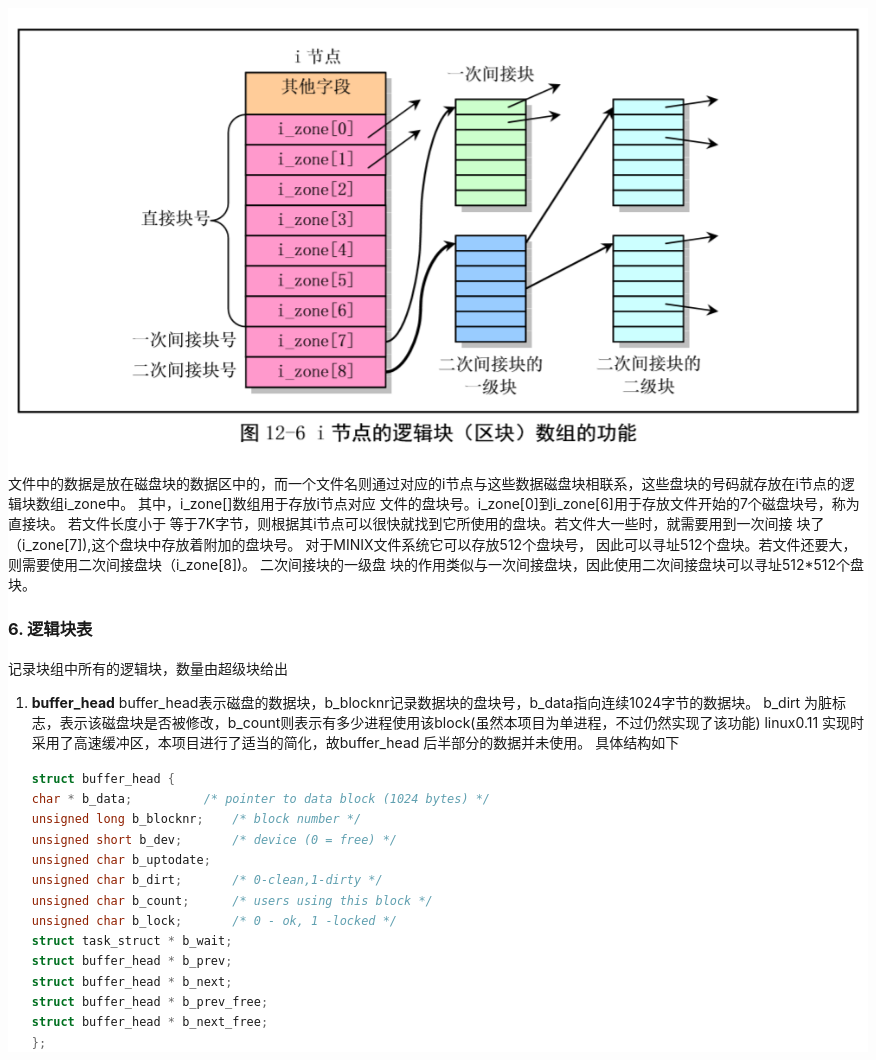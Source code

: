    ![image](./image/目录结构.png)

   文件中的数据是放在磁盘块的数据区中的，而一个文件名则通过对应的i节点与这些数据磁盘块相联系，这些盘块的号码就存放在i节点的逻辑块数组i_zone中。
   其中，i_zone[]数组用于存放i节点对应 文件的盘块号。i_zone[0]到i_zone[6]用于存放文件开始的7个磁盘块号，称为直接块。
   若文件长度小于 等于7K字节，则根据其i节点可以很快就找到它所使用的盘块。若文件大一些时，就需要用到一次间接 块了（i_zone[7]),这个盘块中存放着附加的盘块号。
   对于MINIX文件系统它可以存放512个盘块号， 因此可以寻址512个盘块。若文件还要大，则需要使用二次间接盘块（i_zone[8])。
   二次间接块的一级盘 块的作用类似与一次间接盘块，因此使用二次间接盘块可以寻址512*512个盘块。

### 6. 逻辑块表

记录块组中所有的逻辑块，数量由超级块给出

1. **buffer_head**
    buffer_head表示磁盘的数据块，b_blocknr记录数据块的盘块号，b_data指向连续1024字节的数据块。
    b_dirt 为脏标志，表示该磁盘块是否被修改，b_count则表示有多少进程使用该block(虽然本项目为单进程，不过仍然实现了该功能)
    linux0.11 实现时采用了高速缓冲区，本项目进行了适当的简化，故buffer_head 后半部分的数据并未使用。
    具体结构如下

    ```c
    struct buffer_head {
	char * b_data;			/* pointer to data block (1024 bytes) */
	unsigned long b_blocknr;	/* block number */
	unsigned short b_dev;		/* device (0 = free) */
	unsigned char b_uptodate;
	unsigned char b_dirt;		/* 0-clean,1-dirty */
	unsigned char b_count;		/* users using this block */
	unsigned char b_lock;		/* 0 - ok, 1 -locked */
	struct task_struct * b_wait;
	struct buffer_head * b_prev;
	struct buffer_head * b_next;
	struct buffer_head * b_prev_free;
	struct buffer_head * b_next_free;
    };
    ```
